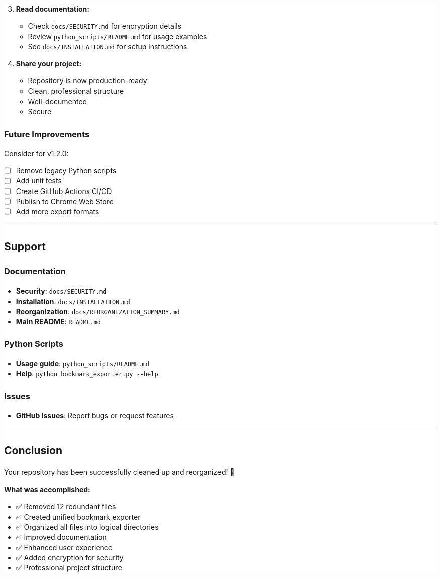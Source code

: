 3. **Read documentation:**
   - Check `docs/SECURITY.md` for encryption details
   - Review `python_scripts/README.md` for usage examples
   - See `docs/INSTALLATION.md` for setup instructions

4. **Share your project:**
   - Repository is now production-ready
   - Clean, professional structure
   - Well-documented
   - Secure

### Future Improvements

Consider for v1.2.0:
- [ ] Remove legacy Python scripts
- [ ] Add unit tests
- [ ] Create GitHub Actions CI/CD
- [ ] Publish to Chrome Web Store
- [ ] Add more export formats

---

## Support

### Documentation
- **Security**: `docs/SECURITY.md`
- **Installation**: `docs/INSTALLATION.md`
- **Reorganization**: `docs/REORGANIZATION_SUMMARY.md`
- **Main README**: `README.md`

### Python Scripts
- **Usage guide**: `python_scripts/README.md`
- **Help**: `python bookmark_exporter.py --help`

### Issues
- **GitHub Issues**: [Report bugs or request features](https://github.com/MarlinZH/chrome_bookmark_manager/issues)

---

## Conclusion

Your repository has been successfully cleaned up and reorganized! 🎉

**What was accomplished:**
- ✅ Removed 12 redundant files
- ✅ Created unified bookmark exporter
- ✅ Organized all files into logical directories
- ✅ Improved documentation
- ✅ Enhanced user experience
- ✅ Added encryption for security
- ✅ Professional project structure
